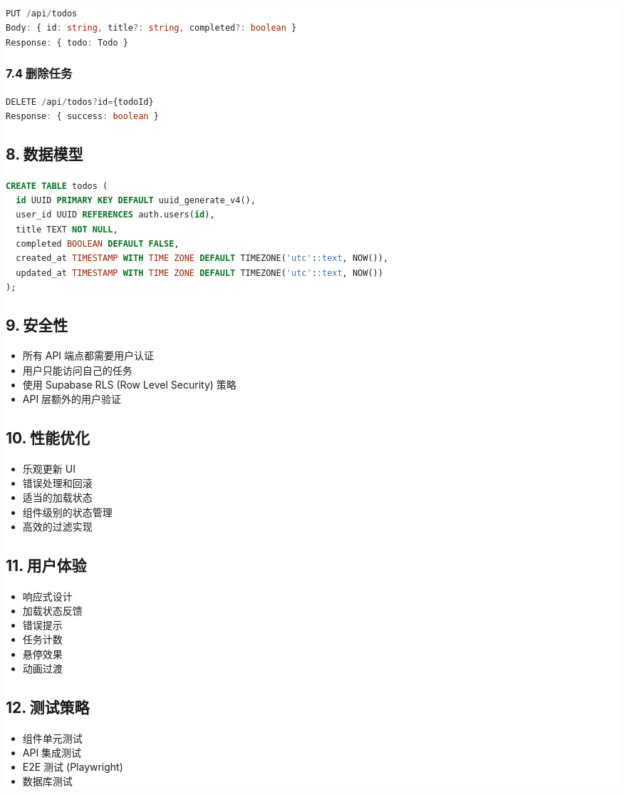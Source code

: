 ```typescript
PUT /api/todos
Body: { id: string, title?: string, completed?: boolean }
Response: { todo: Todo }
```

### 7.4 删除任务

```typescript
DELETE /api/todos?id={todoId}
Response: { success: boolean }
```

## 8. 数据模型

```sql
CREATE TABLE todos (
  id UUID PRIMARY KEY DEFAULT uuid_generate_v4(),
  user_id UUID REFERENCES auth.users(id),
  title TEXT NOT NULL,
  completed BOOLEAN DEFAULT FALSE,
  created_at TIMESTAMP WITH TIME ZONE DEFAULT TIMEZONE('utc'::text, NOW()),
  updated_at TIMESTAMP WITH TIME ZONE DEFAULT TIMEZONE('utc'::text, NOW())
);
```

## 9. 安全性

- 所有 API 端点都需要用户认证
- 用户只能访问自己的任务
- 使用 Supabase RLS (Row Level Security) 策略
- API 层额外的用户验证

## 10. 性能优化

- 乐观更新 UI
- 错误处理和回滚
- 适当的加载状态
- 组件级别的状态管理
- 高效的过滤实现

## 11. 用户体验

- 响应式设计
- 加载状态反馈
- 错误提示
- 任务计数
- 悬停效果
- 动画过渡

## 12. 测试策略

- 组件单元测试
- API 集成测试
- E2E 测试 (Playwright)
- 数据库测试 
